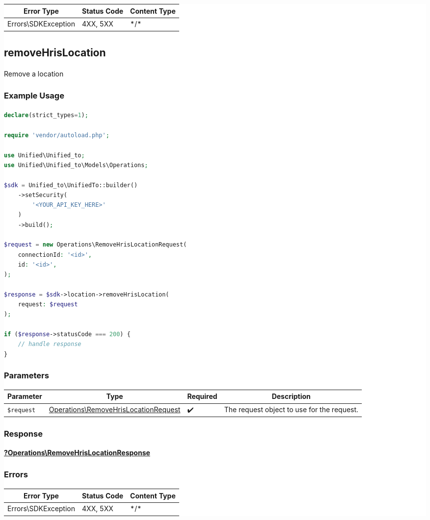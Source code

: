 | Error Type          | Status Code         | Content Type        |
| ------------------- | ------------------- | ------------------- |
| Errors\SDKException | 4XX, 5XX            | \*/\*               |

## removeHrisLocation

Remove a location

### Example Usage

```php
declare(strict_types=1);

require 'vendor/autoload.php';

use Unified\Unified_to;
use Unified\Unified_to\Models\Operations;

$sdk = Unified_to\UnifiedTo::builder()
    ->setSecurity(
        '<YOUR_API_KEY_HERE>'
    )
    ->build();

$request = new Operations\RemoveHrisLocationRequest(
    connectionId: '<id>',
    id: '<id>',
);

$response = $sdk->location->removeHrisLocation(
    request: $request
);

if ($response->statusCode === 200) {
    // handle response
}
```

### Parameters

| Parameter                                                                                    | Type                                                                                         | Required                                                                                     | Description                                                                                  |
| -------------------------------------------------------------------------------------------- | -------------------------------------------------------------------------------------------- | -------------------------------------------------------------------------------------------- | -------------------------------------------------------------------------------------------- |
| `$request`                                                                                   | [Operations\RemoveHrisLocationRequest](../../Models/Operations/RemoveHrisLocationRequest.md) | :heavy_check_mark:                                                                           | The request object to use for the request.                                                   |

### Response

**[?Operations\RemoveHrisLocationResponse](../../Models/Operations/RemoveHrisLocationResponse.md)**

### Errors

| Error Type          | Status Code         | Content Type        |
| ------------------- | ------------------- | ------------------- |
| Errors\SDKException | 4XX, 5XX            | \*/\*               |
